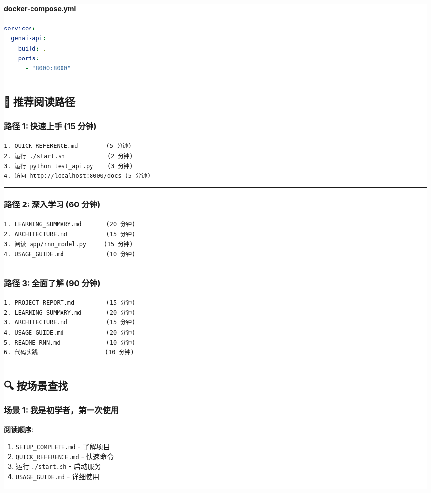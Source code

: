 
#### docker-compose.yml
```yaml
services:
  genai-api:
    build: .
    ports:
      - "8000:8000"
```

---

## 🎯 推荐阅读路径

### 路径 1: 快速上手 (15 分钟)
```
1. QUICK_REFERENCE.md        (5 分钟)
2. 运行 ./start.sh            (2 分钟)
3. 运行 python test_api.py    (3 分钟)
4. 访问 http://localhost:8000/docs (5 分钟)
```

---

### 路径 2: 深入学习 (60 分钟)
```
1. LEARNING_SUMMARY.md       (20 分钟)
2. ARCHITECTURE.md           (15 分钟)
3. 阅读 app/rnn_model.py     (15 分钟)
4. USAGE_GUIDE.md            (10 分钟)
```

---

### 路径 3: 全面了解 (90 分钟)
```
1. PROJECT_REPORT.md         (15 分钟)
2. LEARNING_SUMMARY.md       (20 分钟)
3. ARCHITECTURE.md           (15 分钟)
4. USAGE_GUIDE.md            (20 分钟)
5. README_RNN.md             (10 分钟)
6. 代码实践                   (10 分钟)
```

---

## 🔍 按场景查找

### 场景 1: 我是初学者，第一次使用
**阅读顺序**:
1. `SETUP_COMPLETE.md` - 了解项目
2. `QUICK_REFERENCE.md` - 快速命令
3. 运行 `./start.sh` - 启动服务
4. `USAGE_GUIDE.md` - 详细使用

---